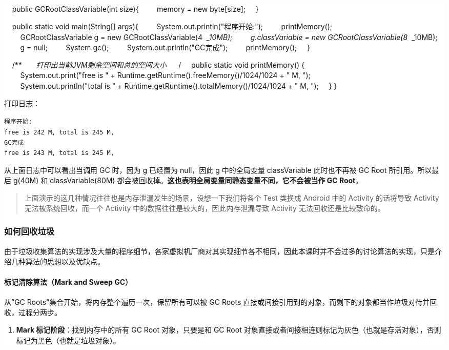 &nbsp;&nbsp;&nbsp;&nbsp;<span class="hljs-function"><span class="hljs-keyword">public</span>&nbsp;<span class="hljs-title">GCRootClassVariable</span><span class="hljs-params">(<span class="hljs-keyword">int</span>&nbsp;size)</span></span>{
&nbsp;&nbsp;&nbsp;&nbsp;&nbsp;&nbsp;&nbsp;&nbsp;memory&nbsp;=&nbsp;<span class="hljs-keyword">new</span>&nbsp;<span class="hljs-keyword">byte</span>[size];
&nbsp;&nbsp;&nbsp;&nbsp;}

&nbsp;&nbsp;&nbsp;&nbsp;<span class="hljs-function"><span class="hljs-keyword">public</span>&nbsp;<span class="hljs-keyword">static</span>&nbsp;<span class="hljs-keyword">void</span>&nbsp;<span class="hljs-title">main</span><span class="hljs-params">(String[]&nbsp;args)</span></span>{
&nbsp;&nbsp;&nbsp;&nbsp;&nbsp;&nbsp;&nbsp;&nbsp;System.out.println(<span class="hljs-string">"程序开始:"</span>);
&nbsp;&nbsp;&nbsp;&nbsp;&nbsp;&nbsp;&nbsp;&nbsp;printMemory();
&nbsp;&nbsp;&nbsp;&nbsp;&nbsp;&nbsp;&nbsp;&nbsp;GCRootClassVariable&nbsp;g&nbsp;=&nbsp;<span class="hljs-keyword">new</span>&nbsp;GCRootClassVariable(<span class="hljs-number">4</span>&nbsp;*&nbsp;_10MB);
&nbsp;&nbsp;&nbsp;&nbsp;&nbsp;&nbsp;&nbsp;&nbsp;g.classVariable&nbsp;=&nbsp;<span class="hljs-keyword">new</span>&nbsp;GCRootClassVariable(<span class="hljs-number">8</span>&nbsp;*&nbsp;_10MB);
&nbsp;&nbsp;&nbsp;&nbsp;&nbsp;&nbsp;&nbsp;&nbsp;g&nbsp;=&nbsp;<span class="hljs-keyword">null</span>;
&nbsp;&nbsp;&nbsp;&nbsp;&nbsp;&nbsp;&nbsp;&nbsp;System.gc();
&nbsp;&nbsp;&nbsp;&nbsp;&nbsp;&nbsp;&nbsp;&nbsp;System.out.println(<span class="hljs-string">"GC完成"</span>);
&nbsp;&nbsp;&nbsp;&nbsp;&nbsp;&nbsp;&nbsp;&nbsp;printMemory();
&nbsp;&nbsp;&nbsp;&nbsp;}

&nbsp;&nbsp;&nbsp;&nbsp;<span class="hljs-comment">/**
&nbsp;&nbsp;&nbsp;&nbsp;&nbsp;*&nbsp;打印出当前JVM剩余空间和总的空间大小
&nbsp;&nbsp;&nbsp;&nbsp;&nbsp;*/</span>
&nbsp;&nbsp;&nbsp;&nbsp;<span class="hljs-function"><span class="hljs-keyword">public</span>&nbsp;<span class="hljs-keyword">static</span>&nbsp;<span class="hljs-keyword">void</span>&nbsp;<span class="hljs-title">printMemory</span><span class="hljs-params">()</span>&nbsp;</span>{
&nbsp;&nbsp;&nbsp;&nbsp;&nbsp;&nbsp;&nbsp;&nbsp;System.out.print(<span class="hljs-string">"free&nbsp;is&nbsp;"</span>&nbsp;+&nbsp;Runtime.getRuntime().freeMemory()/<span class="hljs-number">1024</span>/<span class="hljs-number">1024</span>&nbsp;+&nbsp;<span class="hljs-string">"&nbsp;M,&nbsp;"</span>);
&nbsp;&nbsp;&nbsp;&nbsp;&nbsp;&nbsp;&nbsp;&nbsp;System.out.println(<span class="hljs-string">"total&nbsp;is&nbsp;"</span>&nbsp;+&nbsp;Runtime.getRuntime().totalMemory()/<span class="hljs-number">1024</span>/<span class="hljs-number">1024</span>&nbsp;+&nbsp;<span class="hljs-string">"&nbsp;M,&nbsp;"</span>);
&nbsp;&nbsp;&nbsp;&nbsp;}
}
</code></pre>
<p>打印日志：</p>
<pre><code data-language="java" class="lang-java">程序开始:
free&nbsp;is&nbsp;<span class="hljs-number">242</span>&nbsp;M,&nbsp;total&nbsp;is&nbsp;<span class="hljs-number">245</span>&nbsp;M,
GC完成
free&nbsp;is&nbsp;<span class="hljs-number">243</span>&nbsp;M,&nbsp;total&nbsp;is&nbsp;<span class="hljs-number">245</span>&nbsp;M,
</code></pre>
<p>从上面日志中可以看出当调用 GC 时，因为 g 已经置为 null，因此 g 中的全局变量 classVariable 此时也不再被 GC Root 所引用。所以最后 g(40M) 和 classVariable(80M) 都会被回收掉。<strong>这也表明全局变量同静态变量不同，它不会被当作 GC Root</strong>。</p>
<blockquote>
<p>上面演示的这几种情况往往也是内存泄漏发生的场景，设想一下我们将各个 Test 类换成 Android 中的 Activity 的话将导致 Activity 无法被系统回收，而一个 Activity 中的数据往往是较大的，因此内存泄漏导致 Activity 无法回收还是比较致命的。</p>
</blockquote>
<h3>如何回收垃圾</h3>
<p>由于垃圾收集算法的实现涉及大量的程序细节，各家虚拟机厂商对其实现细节各不相同，因此本课时并不会过多的讨论算法的实现，只是介绍几种算法的思想以及优缺点。</p>
<h4>标记清除算法（Mark and Sweep GC）</h4>
<p>从”GC Roots”集合开始，将内存整个遍历一次，保留所有可以被 GC Roots 直接或间接引用到的对象，而剩下的对象都当作垃圾对待并回收，过程分两步。</p>
<ol>
<li><strong>Mark 标记阶段</strong>：找到内存中的所有 GC Root 对象，只要是和 GC Root 对象直接或者间接相连则标记为灰色（也就是存活对象），否则标记为黑色（也就是垃圾对象）。</li>